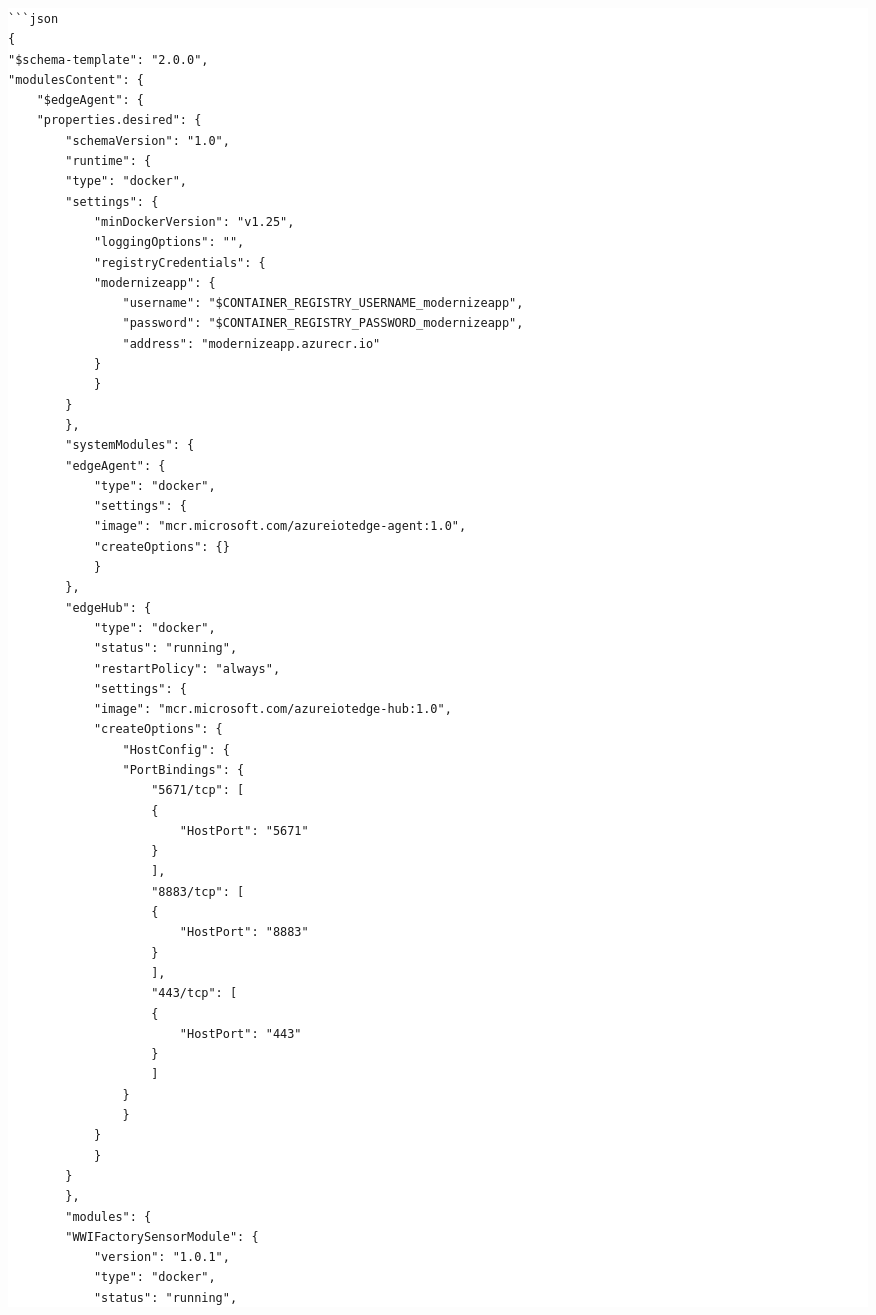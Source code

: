     ```json
    {
    "$schema-template": "2.0.0",
    "modulesContent": {
        "$edgeAgent": {
        "properties.desired": {
            "schemaVersion": "1.0",
            "runtime": {
            "type": "docker",
            "settings": {
                "minDockerVersion": "v1.25",
                "loggingOptions": "",
                "registryCredentials": {
                "modernizeapp": {
                    "username": "$CONTAINER_REGISTRY_USERNAME_modernizeapp",
                    "password": "$CONTAINER_REGISTRY_PASSWORD_modernizeapp",
                    "address": "modernizeapp.azurecr.io"
                }
                }
            }
            },
            "systemModules": {
            "edgeAgent": {
                "type": "docker",
                "settings": {
                "image": "mcr.microsoft.com/azureiotedge-agent:1.0",
                "createOptions": {}
                }
            },
            "edgeHub": {
                "type": "docker",
                "status": "running",
                "restartPolicy": "always",
                "settings": {
                "image": "mcr.microsoft.com/azureiotedge-hub:1.0",
                "createOptions": {
                    "HostConfig": {
                    "PortBindings": {
                        "5671/tcp": [
                        {
                            "HostPort": "5671"
                        }
                        ],
                        "8883/tcp": [
                        {
                            "HostPort": "8883"
                        }
                        ],
                        "443/tcp": [
                        {
                            "HostPort": "443"
                        }
                        ]
                    }
                    }
                }
                }
            }
            },
            "modules": {
            "WWIFactorySensorModule": {
                "version": "1.0.1",
                "type": "docker",
                "status": "running",